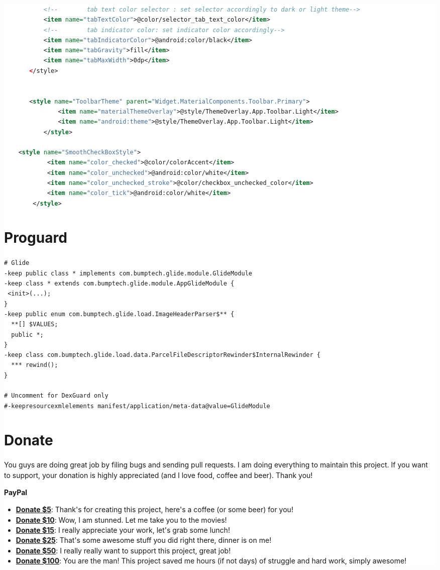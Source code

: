 ```xml
           <!--        tab text color selector : set selector accordingly to dark or light theme-->
           <item name="tabTextColor">@color/selector_tab_text_color</item>
           <!--        tab indicator color: set indicator color accordingly-->
           <item name="tabIndicatorColor">@android:color/black</item>
           <item name="tabGravity">fill</item>
           <item name="tabMaxWidth">0dp</item>
       </style>


       <style name="ToolbarTheme" parent="Widget.MaterialComponents.Toolbar.Primary">
               <item name="materialThemeOverlay">@style/ThemeOverlay.App.Toolbar.Light</item>
               <item name="android:theme">@style/ThemeOverlay.App.Toolbar.Light</item>
           </style>
    
    <style name="SmoothCheckBoxStyle">
            <item name="color_checked">@color/colorAccent</item>
            <item name="color_unchecked">@android:color/white</item>
            <item name="color_unchecked_stroke">@color/checkbox_unchecked_color</item>
            <item name="color_tick">@android:color/white</item>
        </style>
```

# Proguard
```
# Glide
-keep public class * implements com.bumptech.glide.module.GlideModule
-keep class * extends com.bumptech.glide.module.AppGlideModule {
 <init>(...);
}
-keep public enum com.bumptech.glide.load.ImageHeaderParser$** {
  **[] $VALUES;
  public *;
}
-keep class com.bumptech.glide.load.data.ParcelFileDescriptorRewinder$InternalRewinder {
  *** rewind();
}

# Uncomment for DexGuard only
#-keepresourcexmlelements manifest/application/meta-data@value=GlideModule
```

# Donate

You guys are doing great job by filing bugs and sending pull requests. I am doing everything to maintain this project. If you want to support, your donation is highly appreciated (and I love food, coffee and beer). Thank you!

**PayPal**

* **[Donate $5](https://www.paypal.me/droidninja/5)**: Thank's for creating this project, here's a coffee (or some beer) for you!
* **[Donate $10](https://www.paypal.me/droidninja/10)**: Wow, I am stunned. Let me take you to the movies!
* **[Donate $15](https://www.paypal.me/droidninja/15)**: I really appreciate your work, let's grab some lunch!
* **[Donate $25](https://www.paypal.me/droidninja/25)**: That's some awesome stuff you did right there, dinner is on me!
* **[Donate $50](https://www.paypal.me/droidninja/50)**: I really really want to support this project, great job!
* **[Donate $100](https://www.paypal.me/droidninja/100)**: You are the man! This project saved me hours (if not days) of struggle and hard work, simply awesome!